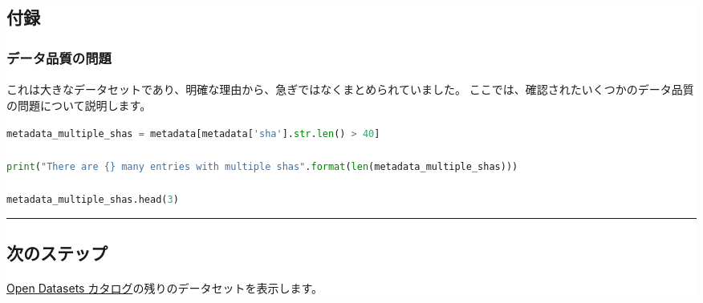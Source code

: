 ## <a name="appendix"></a>付録

### <a name="data-quality-issues"></a>データ品質の問題

これは大きなデータセットであり、明確な理由から、急ぎではなくまとめられていました。 ここでは、確認されたいくつかのデータ品質の問題について説明します。


```python
metadata_multiple_shas = metadata[metadata['sha'].str.len() > 40]

print("There are {} many entries with multiple shas".format(len(metadata_multiple_shas)))

metadata_multiple_shas.head(3)
```



---

## <a name="next-steps"></a>次のステップ

[Open Datasets カタログ](dataset-catalog.md)の残りのデータセットを表示します。